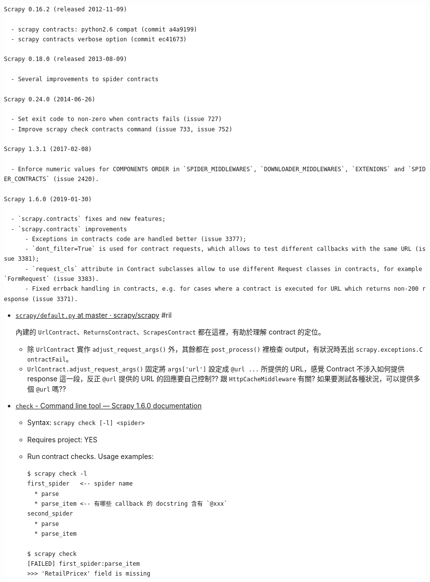     Scrapy 0.16.2 (released 2012-11-09)

      - scrapy contracts: python2.6 compat (commit a4a9199)
      - scrapy contracts verbose option (commit ec41673)

    Scrapy 0.18.0 (released 2013-08-09)

      - Several improvements to spider contracts

    Scrapy 0.24.0 (2014-06-26)

      - Set exit code to non-zero when contracts fails (issue 727)
      - Improve scrapy check contracts command (issue 733, issue 752)

    Scrapy 1.3.1 (2017-02-08)

      - Enforce numeric values for COMPONENTS ORDER in `SPIDER_MIDDLEWARES`, `DOWNLOADER_MIDDLEWARES`, `EXTENIONS` and `SPIDER_CONTRACTS` (issue 2420).

    Scrapy 1.6.0 (2019-01-30)

      - `scrapy.contracts` fixes and new features;
      - `scrapy.contracts` improvements
          - Exceptions in contracts code are handled better (issue 3377);
          - `dont_filter=True` is used for contract requests, which allows to test different callbacks with the same URL (issue 3381);
          - `request_cls` attribute in Contract subclasses allow to use different Request classes in contracts, for example `FormRequest` (issue 3383).
          - Fixed errback handling in contracts, e.g. for cases where a contract is executed for URL which returns non-200 response (issue 3371).

  - [`scrapy/default.py` at master · scrapy/scrapy](https://github.com/scrapy/scrapy/blob/master/scrapy/contracts/default.py) #ril

    內建的 `UrlContract`、`ReturnsContract`、`ScrapesContract` 都在這裡，有助於理解 contract 的定位。

      - 除 `UrlContract` 實作 `adjust_request_args()` 外，其餘都在 `post_process()` 裡檢查 output，有狀況時丟出 `scrapy.exceptions.ContractFail`。
      - `UrlContract.adjust_request_args()` 固定將 `args['url']` 設定成 `@url ...` 所提供的 URL，感覺 Contract 不涉入如何提供 response 這一段，反正 `@url` 提供的 URL 的回應要自己控制?? 跟 `HttpCacheMiddleware` 有關? 如果要測試各種狀況，可以提供多個 `@url` 嗎??

  - [`check` - Command line tool — Scrapy 1\.6\.0 documentation](https://doc.scrapy.org/en/latest/topics/commands.html#std:command-check)
      - Syntax: `scrapy check [-l] <spider>`
      - Requires project: YES
      - Run contract checks. Usage examples:

            $ scrapy check -l
            first_spider   <-- spider name
              * parse
              * parse_item <-- 有哪些 callback 的 docstring 含有 `@xxx`
            second_spider
              * parse
              * parse_item

            $ scrapy check
            [FAILED] first_spider:parse_item
            >>> 'RetailPricex' field is missing
